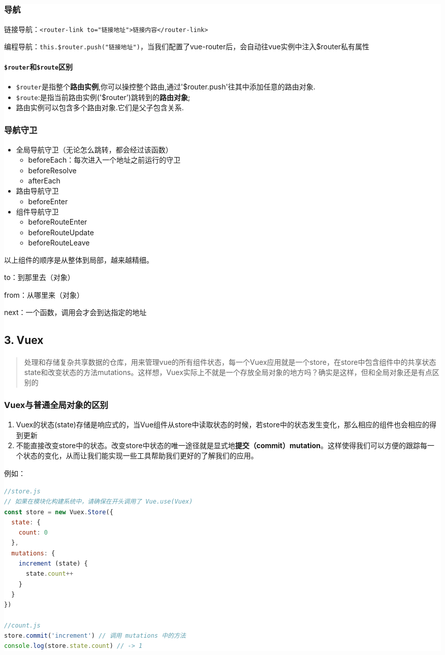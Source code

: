 ### 导航

链接导航：`<router-link to="链接地址">链接内容</router-link>`

编程导航：`this.$router.push("链接地址")`，当我们配置了vue-router后，会自动往vue实例中注入$router私有属性 

#### `$router`和`$route`区别

- `$router`是指整个**路由实例**,你可以操控整个路由,通过'$router.push'往其中添加任意的路由对象.
- `$route`:是指当前路由实例('$router')跳转到的**路由对象**;
- 路由实例可以包含多个路由对象.它们是父子包含关系.

### 导航守卫

- 全局导航守卫（无论怎么跳转，都会经过该函数）
  - beforeEach：每次进入一个地址之前运行的守卫
  - beforeResolve
  - afterEach
- 路由导航守卫
  - beforeEnter
- 组件导航守卫
  - beforeRouteEnter
  - beforeRouteUpdate
  - beforeRouteLeave

以上组件的顺序是从整体到局部，越来越精细。

to：到那里去（对象）

from：从哪里来（对象）

next：一个函数，调用会才会到达指定的地址









## 3. Vuex

> 处理和存储复杂共享数据的仓库，用来管理vue的所有组件状态，每一个Vuex应用就是一个store，在store中包含组件中的共享状态state和改变状态的方法mutations。这样想，Vuex实际上不就是一个存放全局对象的地方吗？确实是这样，但和全局对象还是有点区别的

### Vuex与普通全局对象的区别

1. Vuex的状态(state)存储是响应式的，当Vue组件从store中读取状态的时候，若store中的状态发生变化，那么相应的组件也会相应的得到更新
2. 不能直接改变store中的状态。改变store中状态的唯一途径就是显式地**提交（commit）mutation**。这样使得我们可以方便的跟踪每一个状态的变化，从而让我们能实现一些工具帮助我们更好的了解我们的应用。

例如：

```javascript
//store.js
// 如果在模块化构建系统中，请确保在开头调用了 Vue.use(Vuex)
const store = new Vuex.Store({
  state: {
    count: 0
  },
  mutations: {
    increment (state) {
      state.count++
    }
  }
})

//count.js
store.commit('increment') // 调用 mutations 中的方法
console.log(store.state.count) // -> 1
```